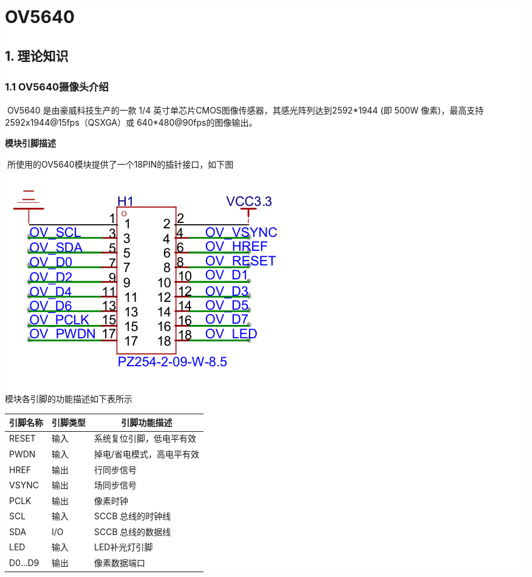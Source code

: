 # OV5640

## 1. 理论知识

### 1.1 OV5640摄像头介绍

​	OV5640 是由豪威科技生产的一款 1/4 英寸单芯片CMOS图像传感器，其感光阵列达到2592\*1944 (即 500W 像素)，最高支持 2592x1944@15fps（QSXGA）或 640*480@90fps的图像输出。

**模块引脚描述**

​	所使用的OV5640模块提供了一个18PIN的插针接口，如下图

![20PIN的插针接口](asset/OV5640-2.png)

模块各引脚的功能描述如下表所示

| 引脚名称 | 引脚类型 | 引脚功能描述              |
| -------- | -------- | ------------------------- |
| RESET    | 输入     | 系统复位引脚，低电平有效  |
| PWDN     | 输入     | 掉电/省电模式，高电平有效 |
| HREF     | 输出     | 行同步信号                |
| VSYNC    | 输出     | 场同步信号                |
| PCLK     | 输出     | 像素时钟                  |
| SCL      | 输入     | SCCB 总线的时钟线         |
| SDA      | I/O      | SCCB 总线的数据线         |
| LED      | 输入     | LED补光灯引脚             |
| D0...D9  | 输出     | 像素数据端口              |
